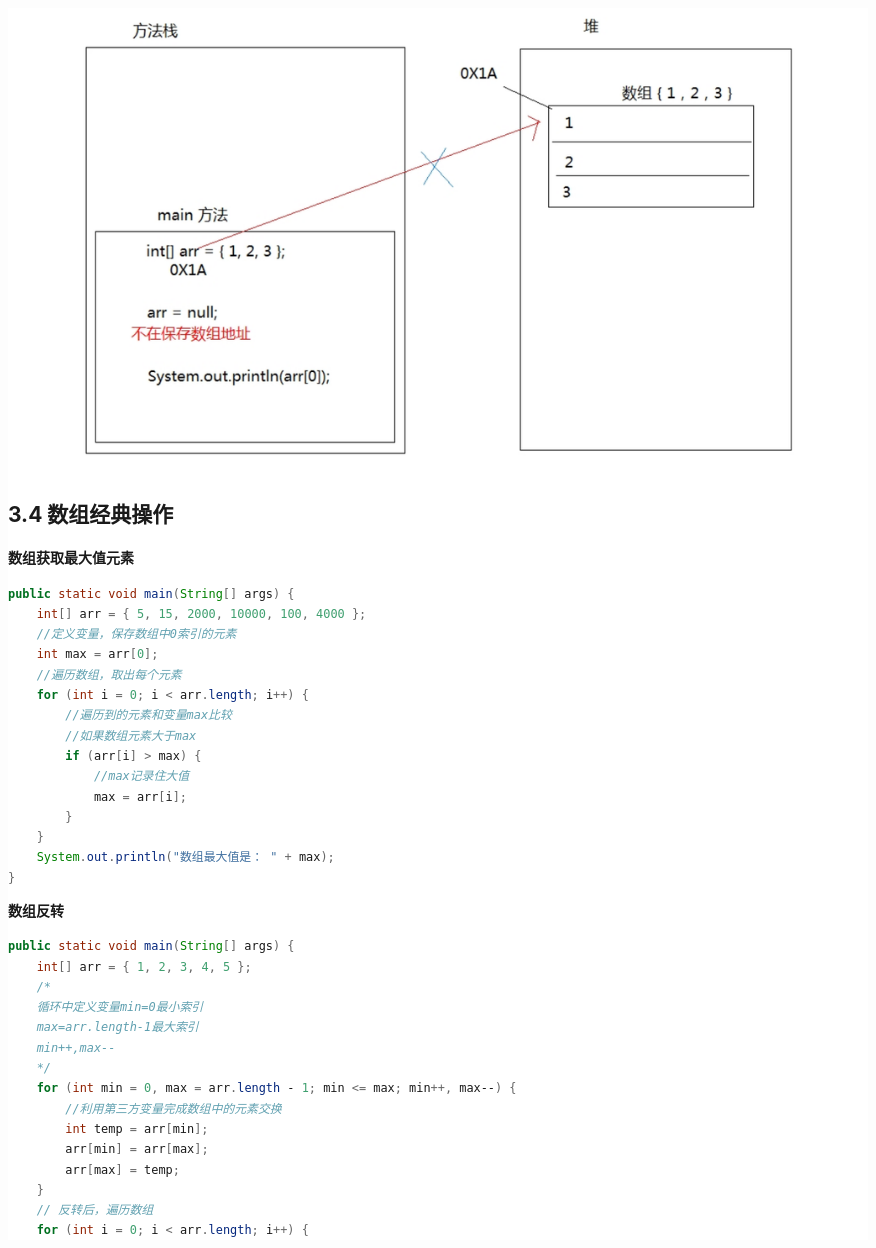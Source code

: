 ![](..\图片\1-00【Java基础】\4空指针异常.png)

## 3.4 数组经典操作

**数组获取最大值元素**

```java
public static void main(String[] args) {
    int[] arr = { 5, 15, 2000, 10000, 100, 4000 };
    //定义变量，保存数组中0索引的元素
    int max = arr[0];
    //遍历数组，取出每个元素
    for (int i = 0; i < arr.length; i++) {
        //遍历到的元素和变量max比较
        //如果数组元素大于max
        if (arr[i] > max) {
            //max记录住大值
            max = arr[i];
        }
    }
    System.out.println("数组最大值是： " + max);
}
```

 **数组反转**

```java
public static void main(String[] args) {
    int[] arr = { 1, 2, 3, 4, 5 };
    /*
    循环中定义变量min=0最小索引
    max=arr.length‐1最大索引
    min++,max‐‐
    */
    for (int min = 0, max = arr.length ‐ 1; min <= max; min++, max‐‐) {
        //利用第三方变量完成数组中的元素交换
        int temp = arr[min];
        arr[min] = arr[max];
        arr[max] = temp;
    }
    // 反转后，遍历数组
    for (int i = 0; i < arr.length; i++) {
```